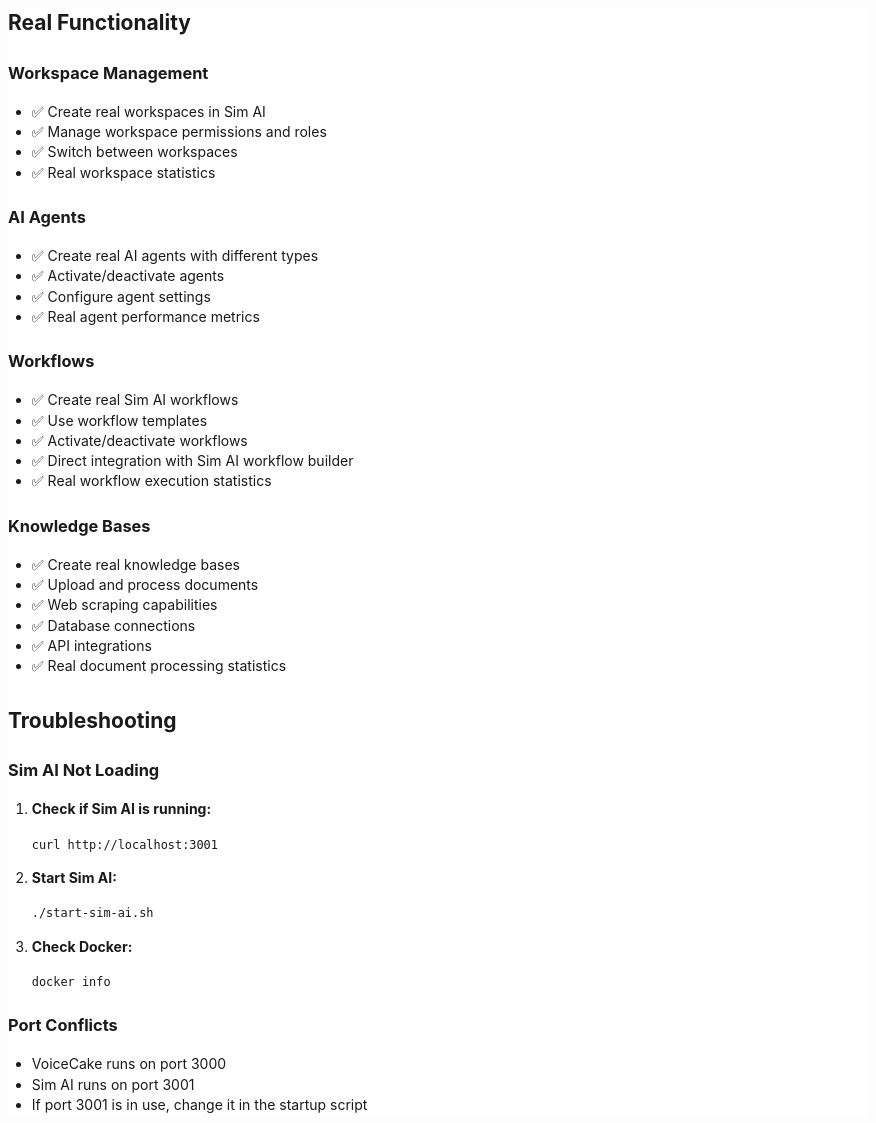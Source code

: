 ## Real Functionality

### Workspace Management
- ✅ Create real workspaces in Sim AI
- ✅ Manage workspace permissions and roles
- ✅ Switch between workspaces
- ✅ Real workspace statistics

### AI Agents
- ✅ Create real AI agents with different types
- ✅ Activate/deactivate agents
- ✅ Configure agent settings
- ✅ Real agent performance metrics

### Workflows
- ✅ Create real Sim AI workflows
- ✅ Use workflow templates
- ✅ Activate/deactivate workflows
- ✅ Direct integration with Sim AI workflow builder
- ✅ Real workflow execution statistics

### Knowledge Bases
- ✅ Create real knowledge bases
- ✅ Upload and process documents
- ✅ Web scraping capabilities
- ✅ Database connections
- ✅ API integrations
- ✅ Real document processing statistics

## Troubleshooting

### Sim AI Not Loading
1. **Check if Sim AI is running:**
   ```bash
   curl http://localhost:3001
   ```

2. **Start Sim AI:**
   ```bash
   ./start-sim-ai.sh
   ```

3. **Check Docker:**
   ```bash
   docker info
   ```

### Port Conflicts
- VoiceCake runs on port 3000
- Sim AI runs on port 3001
- If port 3001 is in use, change it in the startup script
